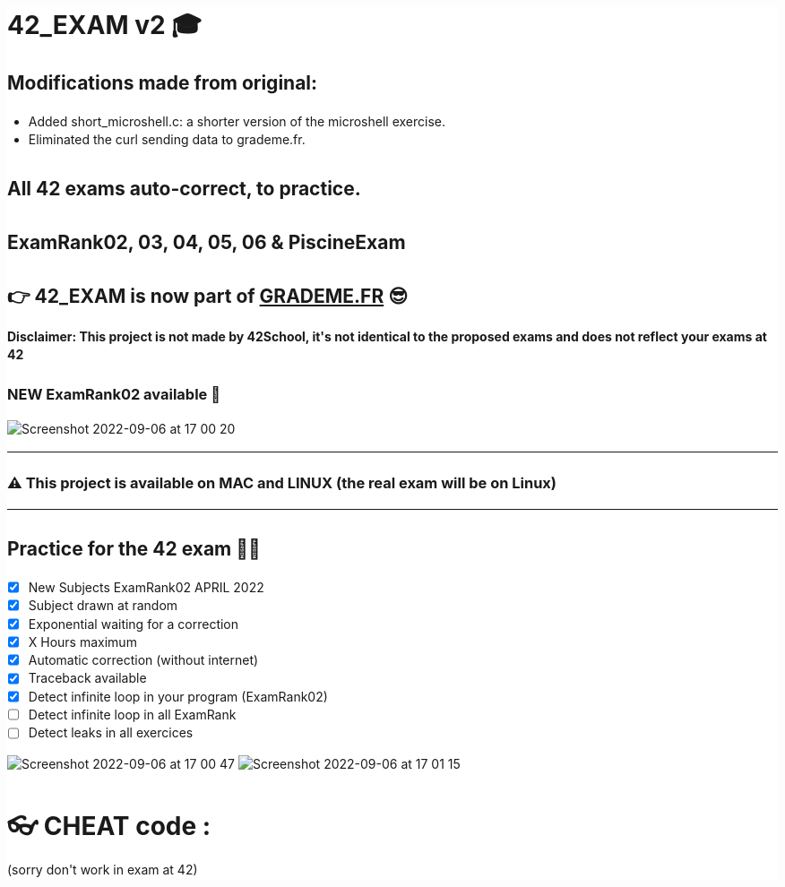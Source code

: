 # 42_EXAM v2 🎓

## Modifications made from original:
- Added short_microshell.c: a shorter version of the microshell exercise.
- Eliminated the curl sending data to grademe.fr.

 ## All 42 exams auto-correct, to practice.
 ## ExamRank02, 03, 04, 05, 06 & PiscineExam
  ##   👉  42_EXAM is now part of **[GRADEME.FR](https://grademe.fr)** 😎
 #### Disclaimer: This project is not made by 42School, it's not identical to the proposed exams and does not reflect your exams at 42
 ### NEW ExamRank02 available 🥳


<img width="711" alt="Screenshot 2022-09-06 at 17 00 20" src="https://user-images.githubusercontent.com/55356071/188669215-6681228d-e6b5-4229-b177-45d2699e29ae.png">

-----

### ⚠️ This project is available on MAC and LINUX (the real exam will be on Linux)

-----

 ## Practice for the 42 exam 🏊‍♂️


  - [x] New Subjects ExamRank02 APRIL 2022
  - [x] Subject drawn at random
  - [x] Exponential waiting for a correction
  - [x] X Hours maximum
  - [x] Automatic correction (without internet)
  - [x] Traceback available
  - [x] Detect infinite loop in your program (ExamRank02)
  - [ ] Detect infinite loop in all ExamRank
  - [ ] Detect leaks in all exercices

<img width="711" alt="Screenshot 2022-09-06 at 17 00 47" src="https://user-images.githubusercontent.com/55356071/188669367-504411a5-5c62-4848-932e-405c9ee05a45.png">

<img width="711" alt="Screenshot 2022-09-06 at 17 01 15" src="https://user-images.githubusercontent.com/55356071/188669418-04f8bb1b-9cc2-4c07-9d07-5e9c570283b4.png">




 # 👓 CHEAT code :
 (sorry don't work in exam at 42)
